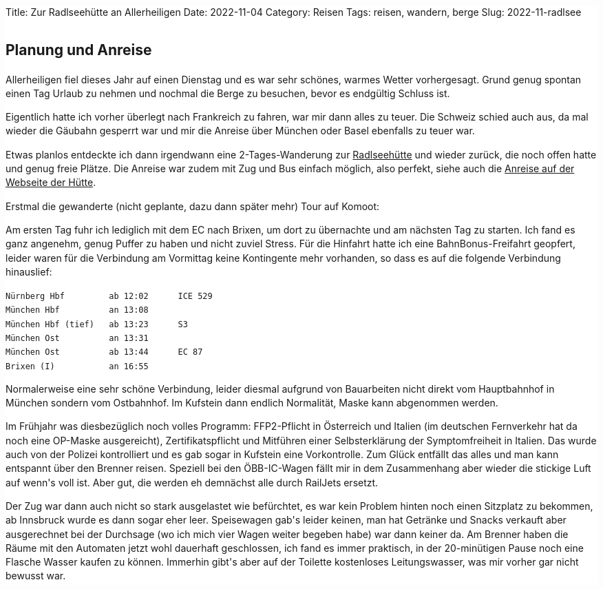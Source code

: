 Title: Zur Radlseehütte an Allerheiligen
Date: 2022-11-04
Category: Reisen
Tags: reisen, wandern, berge
Slug: 2022-11-radlsee

## Planung und Anreise

Allerheiligen fiel dieses Jahr auf einen Dienstag und es war sehr schönes,
warmes Wetter vorhergesagt. Grund genug spontan einen Tag Urlaub zu nehmen und
nochmal die Berge zu besuchen, bevor es endgültig Schluss ist.

Eigentlich hatte ich vorher überlegt nach Frankreich zu fahren, war mir dann
alles zu teuer. Die Schweiz schied auch aus, da mal wieder die Gäubahn gesperrt
war und mir die Anreise über München oder Basel ebenfalls zu teuer war.

Etwas planlos entdeckte ich dann irgendwann eine 2-Tages-Wanderung zur
[Radlseehütte](https://www.radlseehuette.it/) und wieder zurück, die noch offen
hatte und genug freie Plätze. Die Anreise war zudem mit Zug und Bus einfach
möglich, also perfekt, siehe auch die [Anreise auf der Webseite der
Hütte](https://www.radlseehuette.it/de_DE/howtoreachus.html).

Erstmal die gewanderte (nicht geplante, dazu dann später mehr) Tour auf Komoot:

<iframe src="https://www.komoot.de/collection/1843047/embed" width="100%" height="580" frameborder="0" scrolling="no"></iframe>

Am ersten Tag fuhr ich lediglich mit dem EC nach Brixen, um dort zu übernachte
und am nächsten Tag zu starten. Ich fand es ganz angenehm, genug Puffer zu
haben und nicht zuviel Stress. Für die Hinfahrt hatte ich eine BahnBonus-Freifahrt
geopfert, leider waren für die Verbindung am Vormittag keine Kontingente mehr vorhanden,
so dass es auf die folgende Verbindung hinauslief:

```text
Nürnberg Hbf         ab 12:02      ICE 529
München Hbf          an 13:08
München Hbf (tief)   ab 13:23      S3
München Ost          an 13:31
München Ost          ab 13:44      EC 87
Brixen (I)           an 16:55
```

Normalerweise eine sehr schöne Verbindung, leider diesmal aufgrund von Bauarbeiten
nicht direkt vom Hauptbahnhof in München sondern vom Ostbahnhof. Im Kufstein dann
endlich Normalität, Maske kann abgenommen werden.

Im Frühjahr was diesbezüglich noch volles Programm: FFP2-Pflicht in Österreich und Italien
(im deutschen Fernverkehr hat da noch eine OP-Maske ausgereicht), Zertifikatspflicht und
Mitführen einer Selbsterklärung der Symptomfreiheit in Italien. Das wurde auch von der
Polizei kontrolliert und es gab sogar in Kufstein eine Vorkontrolle. Zum Glück entfällt
das alles und man kann entspannt über den Brenner reisen. Speziell bei den ÖBB-IC-Wagen fällt
mir in dem Zusammenhang aber wieder die stickige Luft auf wenn's voll ist. Aber gut,
die werden eh demnächst alle durch RailJets ersetzt.

Der Zug war dann auch nicht so stark ausgelastet wie befürchtet, es war kein
Problem hinten noch einen Sitzplatz zu bekommen, ab Innsbruck wurde es dann
sogar eher leer. Speisewagen gab's leider keinen, man hat Getränke und Snacks
verkauft aber ausgerechnet bei der Durchsage (wo ich mich vier Wagen weiter
begeben habe) war dann keiner da. Am Brenner haben die Räume mit den Automaten
jetzt wohl dauerhaft geschlossen, ich fand es immer praktisch, in der
20-minütigen Pause noch eine Flasche Wasser kaufen zu können. Immerhin gibt's
aber auf der Toilette kostenloses Leitungswasser, was mir vorher gar nicht
bewusst war.
